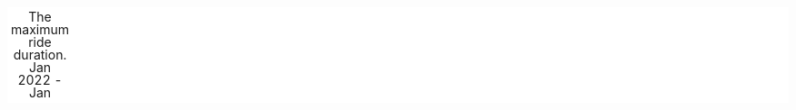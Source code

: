 <div class="tabwid"><style>.cl-10d87dd2{}.cl-10d0553a{font-family:'Helvetica';font-size:11pt;font-weight:bold;font-style:normal;text-decoration:none;color:rgba(0, 0, 0, 1.00);background-color:transparent;}.cl-10d0554e{font-family:'Helvetica';font-size:11pt;font-weight:normal;font-style:normal;text-decoration:none;color:rgba(0, 0, 0, 1.00);background-color:transparent;}.cl-10d3da84{margin:0;text-align:center;border-bottom: 0 solid rgba(0, 0, 0, 1.00);border-top: 0 solid rgba(0, 0, 0, 1.00);border-left: 0 solid rgba(0, 0, 0, 1.00);border-right: 0 solid rgba(0, 0, 0, 1.00);padding-bottom:5pt;padding-top:5pt;padding-left:5pt;padding-right:5pt;line-height: 1;background-color:transparent;}.cl-10d3da98{margin:0;text-align:left;border-bottom: 0 solid rgba(0, 0, 0, 1.00);border-top: 0 solid rgba(0, 0, 0, 1.00);border-left: 0 solid rgba(0, 0, 0, 1.00);border-right: 0 solid rgba(0, 0, 0, 1.00);padding-bottom:5pt;padding-top:5pt;padding-left:5pt;padding-right:5pt;line-height: 1;background-color:transparent;}.cl-10d3daa2{margin:0;text-align:left;border-bottom: 0 solid rgba(0, 0, 0, 1.00);border-top: 0 solid rgba(0, 0, 0, 1.00);border-left: 0 solid rgba(0, 0, 0, 1.00);border-right: 0 solid rgba(0, 0, 0, 1.00);padding-bottom:5pt;padding-top:5pt;padding-left:25pt;padding-right:5pt;line-height: 1;background-color:transparent;}.cl-10d3f3c0{width:1.938in;background-color:transparent;vertical-align: middle;border-bottom: 1.5pt solid rgba(0, 0, 0, 1.00);border-top: 1.5pt solid rgba(0, 0, 0, 1.00);border-left: 0 solid rgba(255, 255, 255, 0.00);border-right: 0 solid rgba(255, 255, 255, 0.00);margin-bottom:0;margin-top:0;margin-left:0;margin-right:0;}.cl-10d3f3ca{width:1.186in;background-color:transparent;vertical-align: middle;border-bottom: 1pt solid rgba(0, 0, 0, 1.00);border-top: 1.5pt solid rgba(0, 0, 0, 1.00);border-left: 0 solid rgba(255, 255, 255, 0.00);border-right: 0 solid rgba(255, 255, 255, 0.00);margin-bottom:0;margin-top:0;margin-left:0;margin-right:0;}.cl-10d3f3d4{width:1.211in;background-color:transparent;vertical-align: middle;border-bottom: 1pt solid rgba(0, 0, 0, 1.00);border-top: 1.5pt solid rgba(0, 0, 0, 1.00);border-left: 0 solid rgba(255, 255, 255, 0.00);border-right: 0 solid rgba(255, 255, 255, 0.00);margin-bottom:0;margin-top:0;margin-left:0;margin-right:0;}.cl-10d3f3d5{width:1.938in;background-color:transparent;vertical-align: middle;border-bottom: 1.5pt solid rgba(0, 0, 0, 1.00);border-top: 1pt solid rgba(0, 0, 0, 1.00);border-left: 0 solid rgba(255, 255, 255, 0.00);border-right: 0 solid rgba(255, 255, 255, 0.00);margin-bottom:0;margin-top:0;margin-left:0;margin-right:0;}.cl-10d3f3de{width:1.186in;background-color:transparent;vertical-align: middle;border-bottom: 1.5pt solid rgba(0, 0, 0, 1.00);border-top: 1pt solid rgba(0, 0, 0, 1.00);border-left: 0 solid rgba(255, 255, 255, 0.00);border-right: 0 solid rgba(255, 255, 255, 0.00);margin-bottom:0;margin-top:0;margin-left:0;margin-right:0;}.cl-10d3f3f2{width:1.211in;background-color:transparent;vertical-align: middle;border-bottom: 1.5pt solid rgba(0, 0, 0, 1.00);border-top: 1pt solid rgba(0, 0, 0, 1.00);border-left: 0 solid rgba(255, 255, 255, 0.00);border-right: 0 solid rgba(255, 255, 255, 0.00);margin-bottom:0;margin-top:0;margin-left:0;margin-right:0;}.cl-10d3f3fc{width:1.938in;background-color:transparent;vertical-align: middle;border-bottom: 0 solid rgba(0, 0, 0, 1.00);border-top: 1pt solid rgba(0, 0, 0, 1.00);border-left: 0 solid rgba(0, 0, 0, 1.00);border-right: 0 solid rgba(0, 0, 0, 1.00);margin-bottom:0;margin-top:0;margin-left:0;margin-right:0;}.cl-10d3f438{width:1.186in;background-color:transparent;vertical-align: middle;border-bottom: 0 solid rgba(0, 0, 0, 1.00);border-top: 1pt solid rgba(0, 0, 0, 1.00);border-left: 0 solid rgba(0, 0, 0, 1.00);border-right: 0 solid rgba(0, 0, 0, 1.00);margin-bottom:0;margin-top:0;margin-left:0;margin-right:0;}.cl-10d3f442{width:1.211in;background-color:transparent;vertical-align: middle;border-bottom: 0 solid rgba(0, 0, 0, 1.00);border-top: 1pt solid rgba(0, 0, 0, 1.00);border-left: 0 solid rgba(0, 0, 0, 1.00);border-right: 0 solid rgba(0, 0, 0, 1.00);margin-bottom:0;margin-top:0;margin-left:0;margin-right:0;}.cl-10d3f44c{width:1.938in;background-color:transparent;vertical-align: middle;border-bottom: 1.5pt solid rgba(102, 102, 102, 1.00);border-top: 0 solid rgba(0, 0, 0, 1.00);border-left: 0 solid rgba(0, 0, 0, 1.00);border-right: 0 solid rgba(0, 0, 0, 1.00);margin-bottom:0;margin-top:0;margin-left:0;margin-right:0;}.cl-10d3f44d{width:1.186in;background-color:transparent;vertical-align: middle;border-bottom: 1.5pt solid rgba(102, 102, 102, 1.00);border-top: 0 solid rgba(0, 0, 0, 1.00);border-left: 0 solid rgba(0, 0, 0, 1.00);border-right: 0 solid rgba(0, 0, 0, 1.00);margin-bottom:0;margin-top:0;margin-left:0;margin-right:0;}.cl-10d3f44e{width:1.211in;background-color:transparent;vertical-align: middle;border-bottom: 1.5pt solid rgba(102, 102, 102, 1.00);border-top: 0 solid rgba(0, 0, 0, 1.00);border-left: 0 solid rgba(0, 0, 0, 1.00);border-right: 0 solid rgba(0, 0, 0, 1.00);margin-bottom:0;margin-top:0;margin-left:0;margin-right:0;}</style><table data-quarto-disable-processing='true' class='cl-10d87dd2'><caption style="margin:0pt;text-align:center;border-bottom: 0.00pt solid transparent;border-top: 0.00pt solid transparent;border-left: 0.00pt solid transparent;border-right: 0.00pt solid transparent;padding-top:3pt;padding-bottom:3pt;padding-left:3pt;padding-right:3pt;line-height: 1;background-color:transparent;"><span>The maximum ride duration. Jan 2022 - Jan